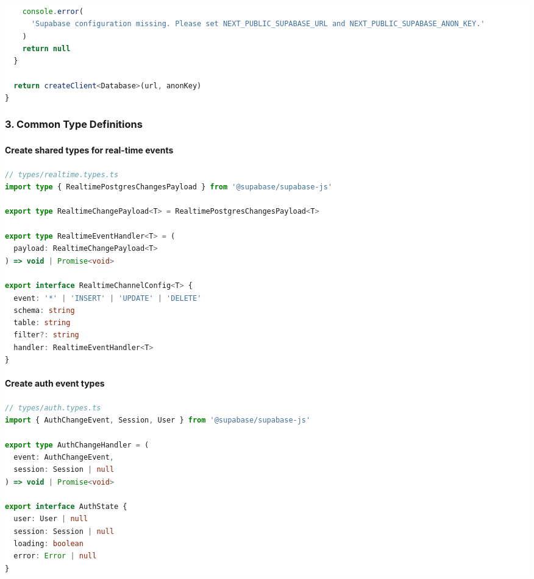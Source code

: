 ```typescript
    console.error(
      'Supabase configuration missing. Please set NEXT_PUBLIC_SUPABASE_URL and NEXT_PUBLIC_SUPABASE_ANON_KEY.'
    )
    return null
  }

  return createClient<Database>(url, anonKey)
}
```

### 3. Common Type Definitions

#### Create shared types for real-time events

```typescript
// types/realtime.types.ts
import type { RealtimePostgresChangesPayload } from '@supabase/supabase-js'

export type RealtimeChangePayload<T> = RealtimePostgresChangesPayload<T>

export type RealtimeEventHandler<T> = (
  payload: RealtimeChangePayload<T>
) => void | Promise<void>

export interface RealtimeChannelConfig<T> {
  event: '*' | 'INSERT' | 'UPDATE' | 'DELETE'
  schema: string
  table: string
  filter?: string
  handler: RealtimeEventHandler<T>
}
```

#### Create auth event types

```typescript
// types/auth.types.ts
import { AuthChangeEvent, Session, User } from '@supabase/supabase-js'

export type AuthChangeHandler = (
  event: AuthChangeEvent,
  session: Session | null
) => void | Promise<void>

export interface AuthState {
  user: User | null
  session: Session | null
  loading: boolean
  error: Error | null
}
```
